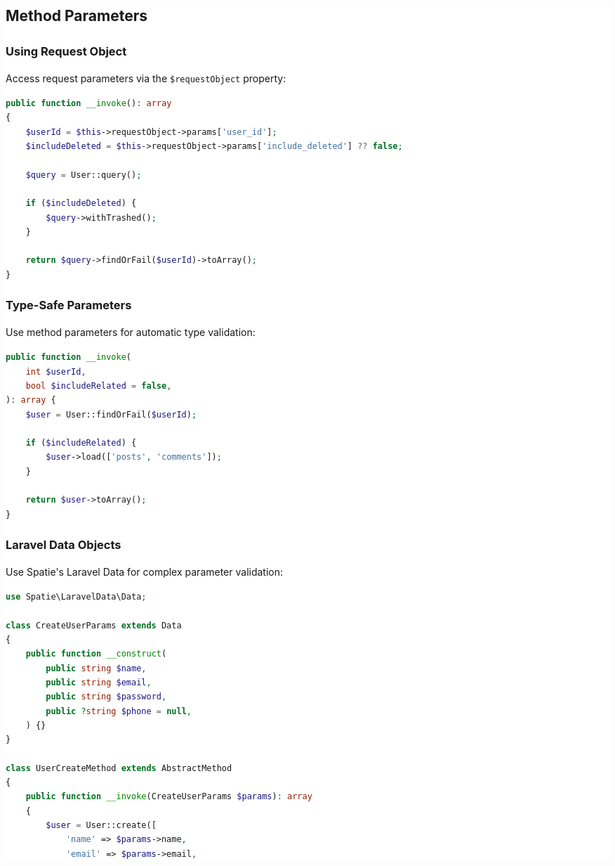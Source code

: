 ## Method Parameters

### Using Request Object

Access request parameters via the `$requestObject` property:

```php
public function __invoke(): array
{
    $userId = $this->requestObject->params['user_id'];
    $includeDeleted = $this->requestObject->params['include_deleted'] ?? false;

    $query = User::query();

    if ($includeDeleted) {
        $query->withTrashed();
    }

    return $query->findOrFail($userId)->toArray();
}
```

### Type-Safe Parameters

Use method parameters for automatic type validation:

```php
public function __invoke(
    int $userId,
    bool $includeRelated = false,
): array {
    $user = User::findOrFail($userId);

    if ($includeRelated) {
        $user->load(['posts', 'comments']);
    }

    return $user->toArray();
}
```

### Laravel Data Objects

Use Spatie's Laravel Data for complex parameter validation:

```php
use Spatie\LaravelData\Data;

class CreateUserParams extends Data
{
    public function __construct(
        public string $name,
        public string $email,
        public string $password,
        public ?string $phone = null,
    ) {}
}

class UserCreateMethod extends AbstractMethod
{
    public function __invoke(CreateUserParams $params): array
    {
        $user = User::create([
            'name' => $params->name,
            'email' => $params->email,
```